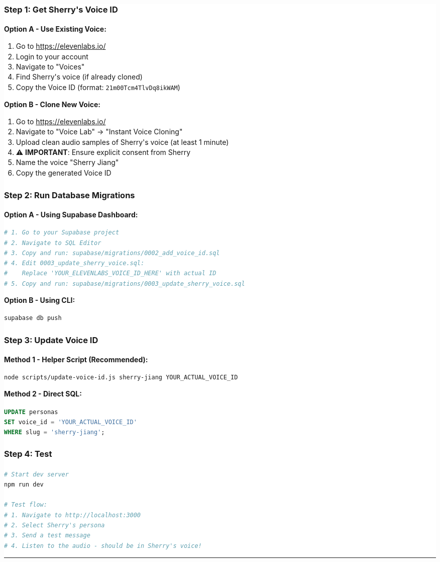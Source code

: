 ### Step 1: Get Sherry's Voice ID

**Option A - Use Existing Voice:**
1. Go to https://elevenlabs.io/
2. Login to your account
3. Navigate to "Voices"
4. Find Sherry's voice (if already cloned)
5. Copy the Voice ID (format: `21m00Tcm4TlvDq8ikWAM`)

**Option B - Clone New Voice:**
1. Go to https://elevenlabs.io/
2. Navigate to "Voice Lab" → "Instant Voice Cloning"
3. Upload clean audio samples of Sherry's voice (at least 1 minute)
4. ⚠️ **IMPORTANT**: Ensure explicit consent from Sherry
5. Name the voice "Sherry Jiang"
6. Copy the generated Voice ID

### Step 2: Run Database Migrations

**Option A - Using Supabase Dashboard:**
```bash
# 1. Go to your Supabase project
# 2. Navigate to SQL Editor
# 3. Copy and run: supabase/migrations/0002_add_voice_id.sql
# 4. Edit 0003_update_sherry_voice.sql:
#    Replace 'YOUR_ELEVENLABS_VOICE_ID_HERE' with actual ID
# 5. Copy and run: supabase/migrations/0003_update_sherry_voice.sql
```

**Option B - Using CLI:**
```bash
supabase db push
```

### Step 3: Update Voice ID

**Method 1 - Helper Script (Recommended):**
```bash
node scripts/update-voice-id.js sherry-jiang YOUR_ACTUAL_VOICE_ID
```

**Method 2 - Direct SQL:**
```sql
UPDATE personas 
SET voice_id = 'YOUR_ACTUAL_VOICE_ID' 
WHERE slug = 'sherry-jiang';
```

### Step 4: Test

```bash
# Start dev server
npm run dev

# Test flow:
# 1. Navigate to http://localhost:3000
# 2. Select Sherry's persona
# 3. Send a test message
# 4. Listen to the audio - should be in Sherry's voice!
```

---